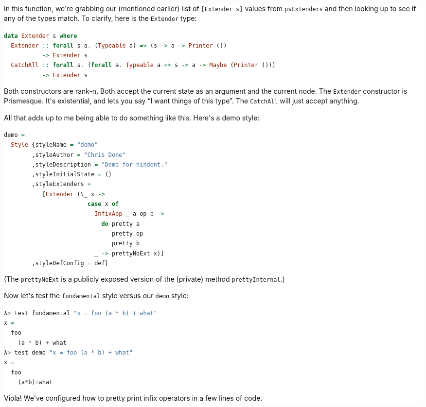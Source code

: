 In this function, we're grabbing our (mentioned earlier) list of
`[Extender s]` values from `psExtenders` and then looking up to see if
any of the types match. To clarify, here is the `Extender` type:

``` haskell
data Extender s where
  Extender :: forall s a. (Typeable a) => (s -> a -> Printer ())
           -> Extender s
  CatchAll :: forall s. (forall a. Typeable a => s -> a -> Maybe (Printer ()))
           -> Extender s
```

Both constructors are rank-n. Both accept the current state as an
argument and the current node. The `Extender` constructor is
Prismesque. It's existential, and lets you say “I want things of this
type”. The `CatchAll` will just accept anything.

All that adds up to me being able to do something like this. Here's a
demo style:

``` haskell
demo =
  Style {styleName = "demo"
        ,styleAuthor = "Chris Done"
        ,styleDescription = "Demo for hindent."
        ,styleInitialState = ()
        ,styleExtenders =
           [Extender (\_ x ->
                        case x of
                          InfixApp _ a op b ->
                            do pretty a
                               pretty op
                               pretty b
                          _ -> prettyNoExt x)]
        ,styleDefConfig = def}
```

(The `prettyNoExt` is a publicly exposed version of the (private)
method `prettyInternal`.)

Now let's test the `fundamental` style versus our `demo` style:

``` haskell
λ> test fundamental "x = foo (a * b) + what"
x =
  foo
    (a * b) + what
λ> test demo "x = foo (a * b) + what"
x =
  foo
    (a*b)+what
```

Viola! We've configured how to pretty print infix operators in a few
lines of code.


[^1]: Granted, this isn't a technical consideration. But it's a real
[^2]: Both of these are referring to conventions other than simple
[^3]: I don't know lens's operators so that might not be real code, but the